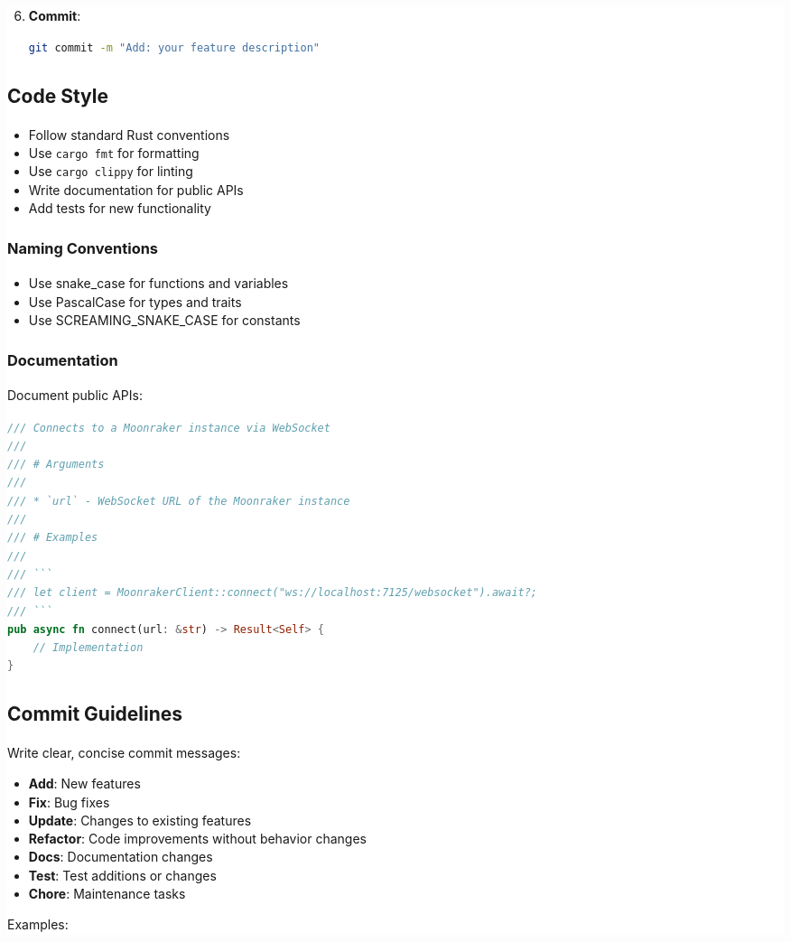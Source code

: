 6. **Commit**:
   ```bash
   git commit -m "Add: your feature description"
   ```

## Code Style

- Follow standard Rust conventions
- Use `cargo fmt` for formatting
- Use `cargo clippy` for linting
- Write documentation for public APIs
- Add tests for new functionality

### Naming Conventions

- Use snake_case for functions and variables
- Use PascalCase for types and traits
- Use SCREAMING_SNAKE_CASE for constants

### Documentation

Document public APIs:

````rust
/// Connects to a Moonraker instance via WebSocket
///
/// # Arguments
///
/// * `url` - WebSocket URL of the Moonraker instance
///
/// # Examples
///
/// ```
/// let client = MoonrakerClient::connect("ws://localhost:7125/websocket").await?;
/// ```
pub async fn connect(url: &str) -> Result<Self> {
    // Implementation
}
````

## Commit Guidelines

Write clear, concise commit messages:

- **Add**: New features
- **Fix**: Bug fixes
- **Update**: Changes to existing features
- **Refactor**: Code improvements without behavior changes
- **Docs**: Documentation changes
- **Test**: Test additions or changes
- **Chore**: Maintenance tasks

Examples:
